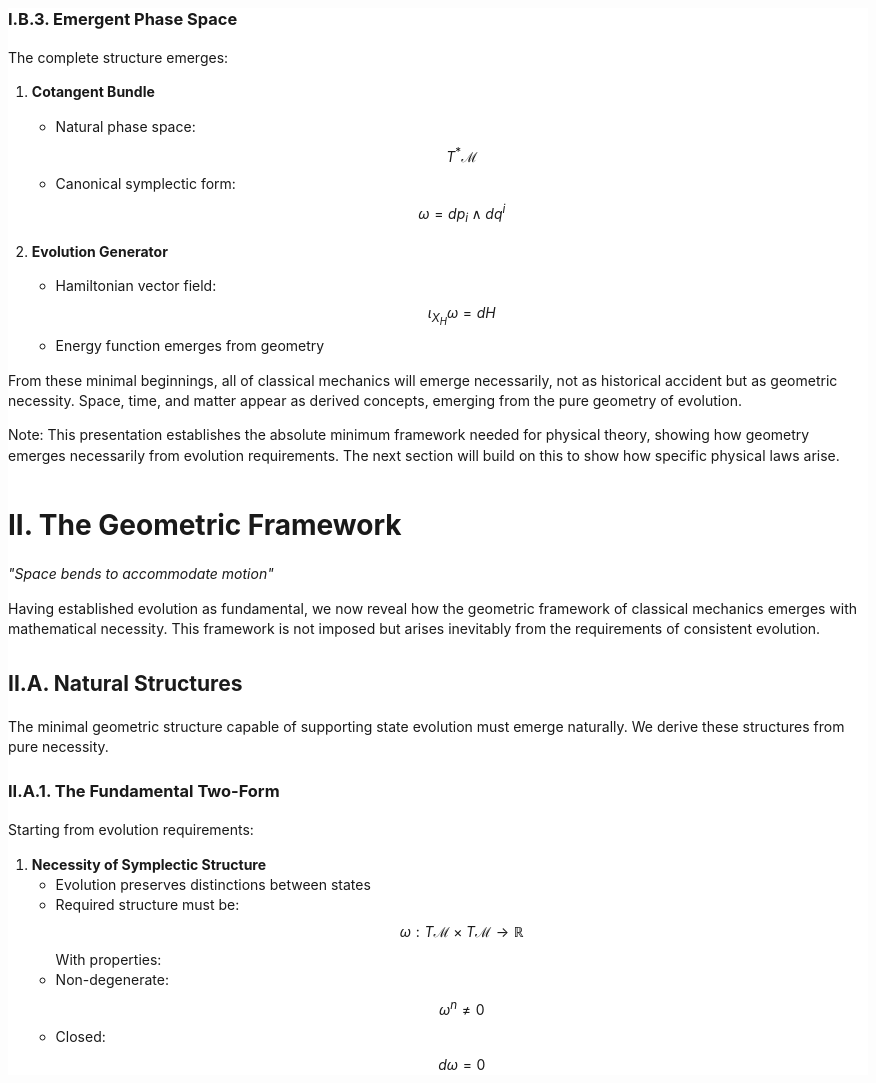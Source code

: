 ### I.B.3. Emergent Phase Space

The complete structure emerges:

1. **Cotangent Bundle**
   - Natural phase space: $$T^*\mathcal{M}$$
   - Canonical symplectic form:
     $$
     \omega = dp_i \wedge dq^i
     $$

2. **Evolution Generator**
   - Hamiltonian vector field:
     $$
     \iota_{X_H}\omega = dH
     $$
   - Energy function emerges from geometry

From these minimal beginnings, all of classical mechanics will emerge necessarily, not as historical accident but as geometric necessity. Space, time, and matter appear as derived concepts, emerging from the pure geometry of evolution.

Note: This presentation establishes the absolute minimum framework needed for physical theory, showing how geometry emerges necessarily from evolution requirements. The next section will build on this to show how specific physical laws arise.

# II. The Geometric Framework

*"Space bends to accommodate motion"*

Having established evolution as fundamental, we now reveal how the geometric framework of classical mechanics emerges with mathematical necessity. This framework is not imposed but arises inevitably from the requirements of consistent evolution.

## II.A. Natural Structures

The minimal geometric structure capable of supporting state evolution must emerge naturally. We derive these structures from pure necessity.

### II.A.1. The Fundamental Two-Form

Starting from evolution requirements:

1. **Necessity of Symplectic Structure**
   - Evolution preserves distinctions between states
   - Required structure must be:
     $$
     \omega: T\mathcal{M} \times T\mathcal{M} \to \mathbb{R}
     $$
   With properties:
   - Non-degenerate: $$\omega^n \neq 0$$
   - Closed: $$d\omega = 0$$
